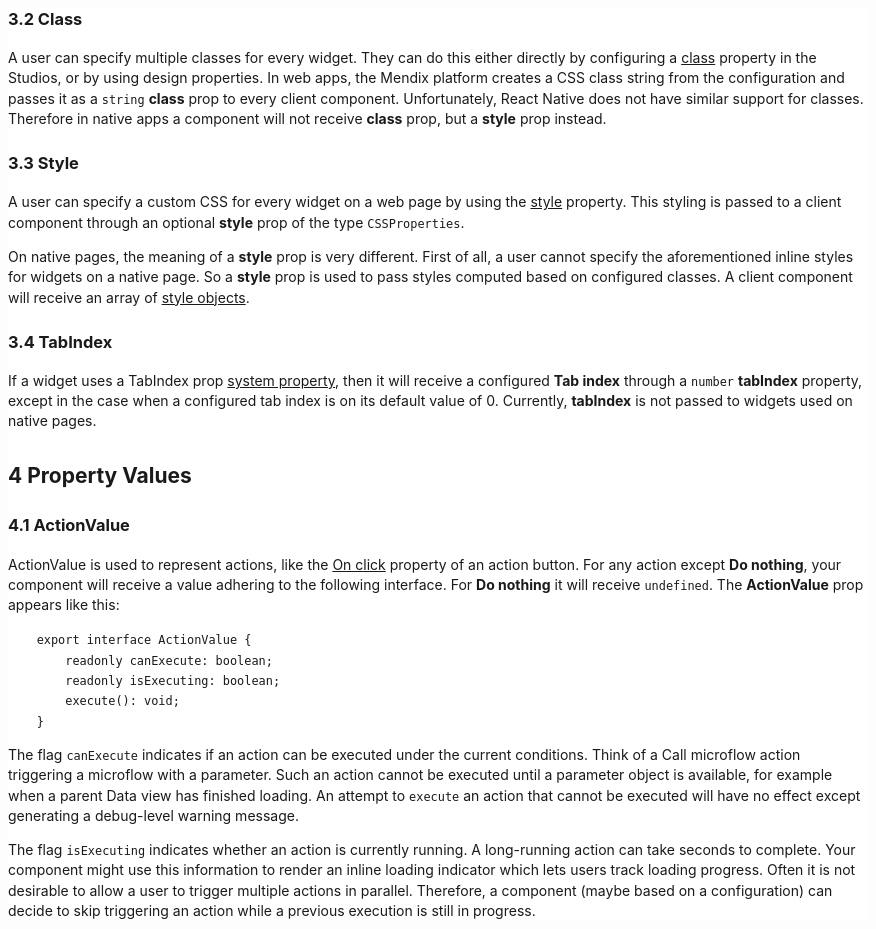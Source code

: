 ### 3.2 Class

A user can specify multiple classes for every widget. They can do this either directly by configuring a [class](/refguide/container#class) property in the Studios, or by using design properties. In web apps, the Mendix platform creates a CSS class string from the configuration and passes it as a `string` **class** prop to every client component. Unfortunately, React Native does not have similar support for classes. Therefore in native apps a component will not receive **class** prop, but a **style** prop instead.

### 3.3 Style

A user can specify a custom CSS for every widget on a web page by using the [style](/refguide/container#style) property. This styling is passed to a client component through an optional **style** prop of the type `CSSProperties`.

On native pages, the meaning of a **style** prop is very different. First of all, a user cannot specify the aforementioned inline styles for widgets on a native page. So a **style** prop is used to pass styles computed based on configured classes. A client component will receive an array of [style objects](/refguide/native-styling-refguide#2-style-objects).

### 3.4 TabIndex

If a widget uses a TabIndex prop [system property](property-types-pluggable-widgets#tabindex), then it will receive a configured **Tab index** through a `number` **tabIndex** property, except in the case when a configured tab index is on its default value of 0. Currently, **tabIndex** is not passed to widgets used on native pages. 

## 4 Property Values

### 4.1 ActionValue

ActionValue is used to represent actions, like the [On click](/refguide/action-button#events-on-click) property of an action button. For any action except **Do nothing**, your component will receive a value adhering to the following interface. For **Do nothing** it will receive `undefined`. The **ActionValue** prop appears like this:

```
    export interface ActionValue {
        readonly canExecute: boolean;
        readonly isExecuting: boolean;
        execute(): void;
    }
```

The flag `canExecute` indicates if an action can be executed under the current conditions. Think of a Call microflow action triggering a microflow with a parameter. Such an action cannot be executed until a parameter object is available, for example when a parent Data view has finished loading. An attempt to `execute` an action that cannot be executed will have no effect except generating a debug-level warning message.

The flag `isExecuting` indicates whether an action is currently running. A long-running action can take seconds to complete. Your component might use this information to render an inline loading indicator which lets users track loading progress. Often it is not desirable to allow a user to trigger multiple actions in parallel. Therefore, a component (maybe based on a configuration) can decide to skip triggering an action while a previous execution is still in progress.
